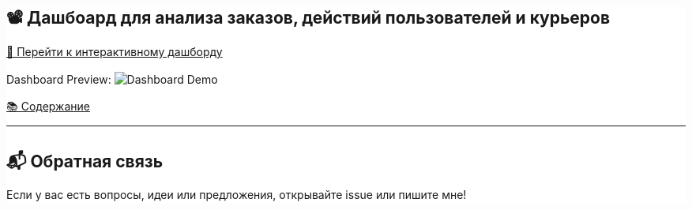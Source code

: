 ## 📽️ Дашбоард для анализа заказов, действий пользователей и курьеров

[🔗 Перейти к интерактивному дашборду](https://redash.public.karpov.courses/public/dashboards/H1gwTB0BaFpdh8LDkOytbDOXPvbtqRqzhCCDT3P7?org_slug=default)

Dashboard Preview:
![Dashboard Demo](dynamics-users-couriers/img/dashboard-1.gif)

[📚 Содержание](#-содержание)

---

## 📬 Обратная связь

Если у вас есть вопросы, идеи или предложения, открывайте issue или пишите мне!
